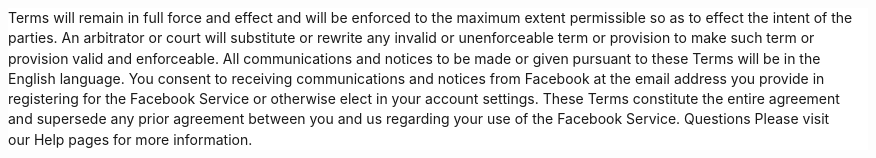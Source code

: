 Terms will remain in full force and effect and will be enforced to the maximum extent permissible so as to effect the intent of the
parties. An arbitrator or court will substitute or rewrite any invalid or unenforceable term or provision to make such term or
provision valid and enforceable. All communications and notices to be made or given pursuant to these Terms will be in the
English language. You consent to receiving communications and notices from Facebook at the email address you provide in
registering for the Facebook Service or otherwise elect in your account settings. These Terms constitute the entire agreement and
supersede any prior agreement between you and us regarding your use of the Facebook Service.
Questions
Please visit our Help pages for more information.